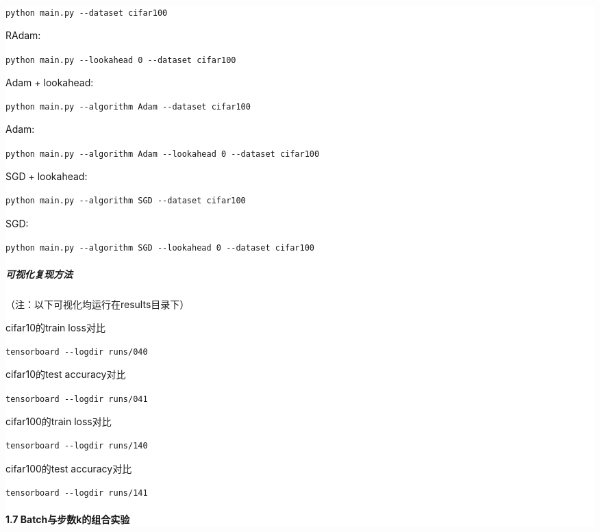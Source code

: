 ```shell
python main.py --dataset cifar100
```

RAdam:

```shell
python main.py --lookahead 0 --dataset cifar100
```

Adam + lookahead:

```shell
python main.py --algorithm Adam --dataset cifar100
```

Adam:

```shell
python main.py --algorithm Adam --lookahead 0 --dataset cifar100
```

SGD + lookahead:

```shell
python main.py --algorithm SGD --dataset cifar100
```

SGD:

```shell
python main.py --algorithm SGD --lookahead 0 --dataset cifar100
```

##### 可视化复现方法

（注：以下可视化均运行在results目录下）

cifar10的train loss对比

```shell
tensorboard --logdir runs/040
```

cifar10的test accuracy对比

```shell
tensorboard --logdir runs/041
```

cifar100的train loss对比

```shell
tensorboard --logdir runs/140
```

cifar100的test accuracy对比

```shell
tensorboard --logdir runs/141
```



#### 1.7 Batch与步数k的组合实验
